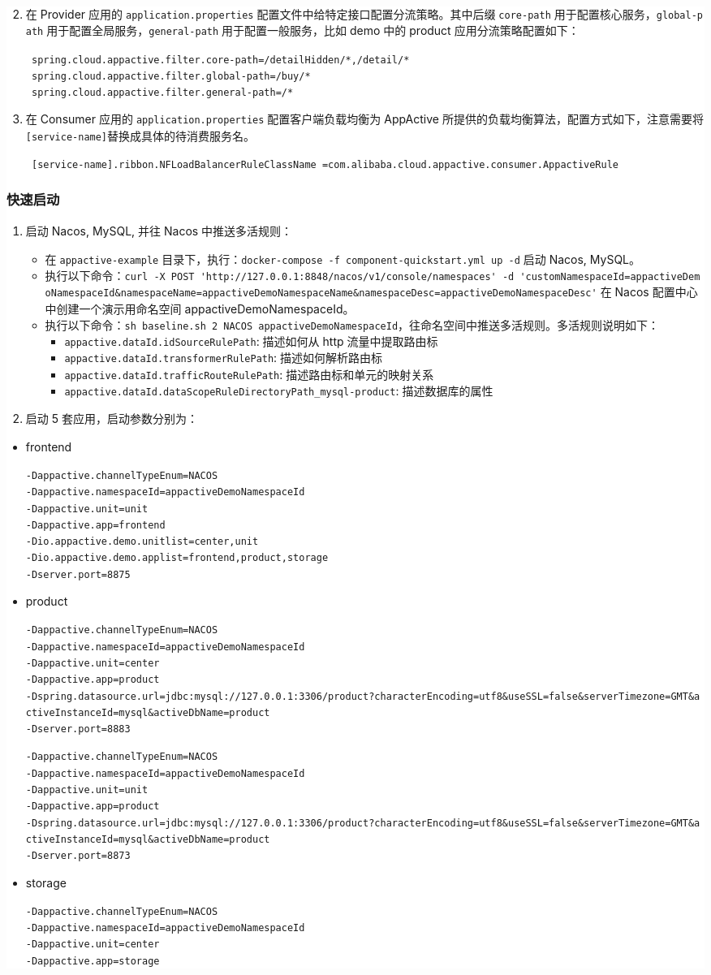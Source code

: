 2. 在 Provider 应用的 `application.properties` 配置文件中给特定接口配置分流策略。其中后缀 `core-path` 用于配置核心服务，`global-path` 用于配置全局服务，`general-path` 用于配置一般服务，比如 demo 中的 product 应用分流策略配置如下：

        spring.cloud.appactive.filter.core-path=/detailHidden/*,/detail/*
        spring.cloud.appactive.filter.global-path=/buy/*
        spring.cloud.appactive.filter.general-path=/*

3. 在 Consumer 应用的 `application.properties` 配置客户端负载均衡为 AppActive 所提供的负载均衡算法，配置方式如下，注意需要将`[service-name]`替换成具体的待消费服务名。

        [service-name].ribbon.NFLoadBalancerRuleClassName =com.alibaba.cloud.appactive.consumer.AppactiveRule


### 快速启动

1. 启动 Nacos, MySQL, 并往 Nacos 中推送多活规则：
   
   - 在 `appactive-example` 目录下，执行：`docker-compose -f component-quickstart.yml up -d` 启动 Nacos, MySQL。 
   - 执行以下命令：`curl -X POST 'http://127.0.0.1:8848/nacos/v1/console/namespaces' -d 'customNamespaceId=appactiveDemoNamespaceId&namespaceName=appactiveDemoNamespaceName&namespaceDesc=appactiveDemoNamespaceDesc'` 在 Nacos 配置中心中创建一个演示用命名空间 appactiveDemoNamespaceId。 
   - 执行以下命令：`sh baseline.sh 2 NACOS appactiveDemoNamespaceId`，往命名空间中推送多活规则。多活规则说明如下：
      - `appactive.dataId.idSourceRulePath`: 描述如何从 http 流量中提取路由标
      - `appactive.dataId.transformerRulePath`: 描述如何解析路由标
      - `appactive.dataId.trafficRouteRulePath`: 描述路由标和单元的映射关系
      - `appactive.dataId.dataScopeRuleDirectoryPath_mysql-product`: 描述数据库的属性

   
2. 启动 5 套应用，启动参数分别为：

- frontend
    ```
    -Dappactive.channelTypeEnum=NACOS
    -Dappactive.namespaceId=appactiveDemoNamespaceId
    -Dappactive.unit=unit
    -Dappactive.app=frontend
    -Dio.appactive.demo.unitlist=center,unit
    -Dio.appactive.demo.applist=frontend,product,storage
    -Dserver.port=8875
    ```
- product
    ```
    -Dappactive.channelTypeEnum=NACOS
    -Dappactive.namespaceId=appactiveDemoNamespaceId
    -Dappactive.unit=center
    -Dappactive.app=product
    -Dspring.datasource.url=jdbc:mysql://127.0.0.1:3306/product?characterEncoding=utf8&useSSL=false&serverTimezone=GMT&activeInstanceId=mysql&activeDbName=product
    -Dserver.port=8883
    ```
    ```
    -Dappactive.channelTypeEnum=NACOS
    -Dappactive.namespaceId=appactiveDemoNamespaceId
    -Dappactive.unit=unit
    -Dappactive.app=product
    -Dspring.datasource.url=jdbc:mysql://127.0.0.1:3306/product?characterEncoding=utf8&useSSL=false&serverTimezone=GMT&activeInstanceId=mysql&activeDbName=product
    -Dserver.port=8873
    ```
- storage
    ```
    -Dappactive.channelTypeEnum=NACOS
    -Dappactive.namespaceId=appactiveDemoNamespaceId
    -Dappactive.unit=center
    -Dappactive.app=storage